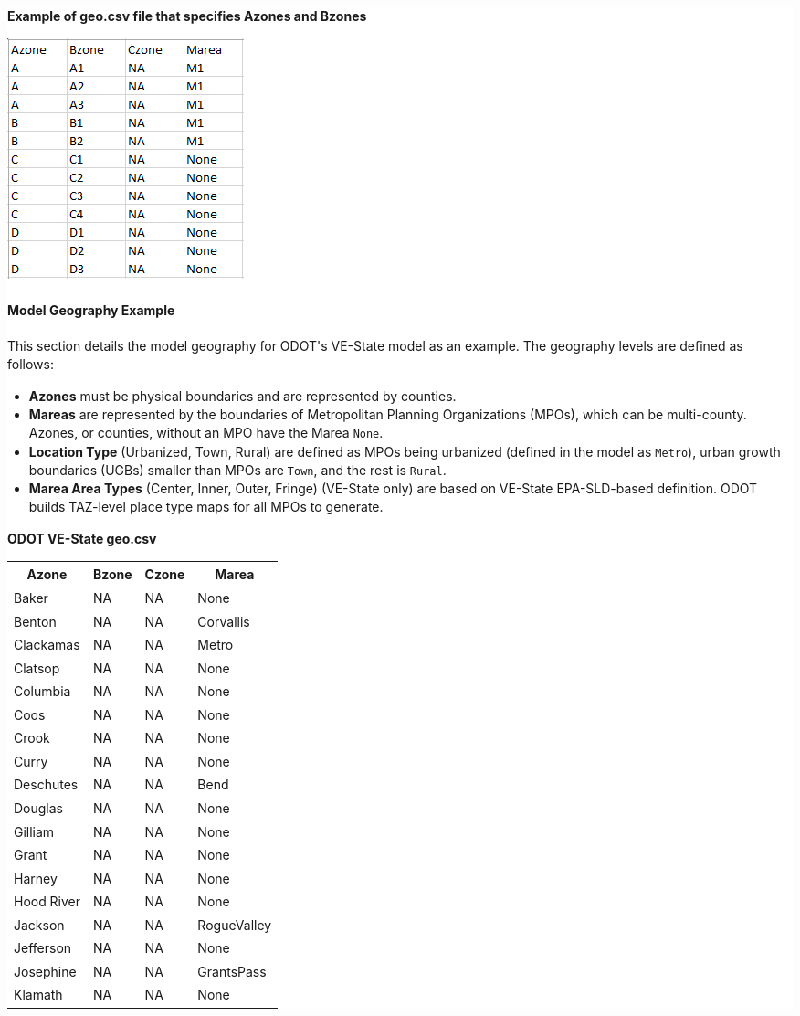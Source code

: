 **Example of geo.csv file that specifies Azones and Bzones**

![](images/Azone_Bzone_geo_file.png)

#### Model Geography Example
This section details the model geography for ODOT's VE-State model as an example. The geography levels are defined as follows:

* **Azones** must be physical boundaries and are represented by counties.
* **Mareas** are represented by the boundaries of Metropolitan Planning Organizations (MPOs), which can be multi-county. Azones, or counties, without an MPO have the Marea `None`.
* **Location Type** (Urbanized, Town, Rural) are defined as MPOs being urbanized (defined in the model as `Metro`), urban growth boundaries (UGBs) smaller than MPOs are `Town`, and the rest is `Rural`.
* **Marea Area Types** (Center, Inner, Outer, Fringe) (VE-State only) are based on VE-State EPA-SLD-based definition. ODOT builds TAZ-level place type maps for all MPOs to generate.

**ODOT VE-State geo.csv**

| Azone      | Bzone | Czone | Marea             |
| ---------- | ----- | ----- | ----------------- |
| Baker      | NA    | NA    | None              |
| Benton     | NA    | NA    | Corvallis         |
| Clackamas  | NA    | NA    | Metro             |
| Clatsop    | NA    | NA    | None              |
| Columbia   | NA    | NA    | None              |
| Coos       | NA    | NA    | None              |
| Crook      | NA    | NA    | None              |
| Curry      | NA    | NA    | None              |
| Deschutes  | NA    | NA    | Bend              |
| Douglas    | NA    | NA    | None              |
| Gilliam    | NA    | NA    | None              |
| Grant      | NA    | NA    | None              |
| Harney     | NA    | NA    | None              |
| Hood River | NA    | NA    | None              |
| Jackson    | NA    | NA    | RogueValley       |
| Jefferson  | NA    | NA    | None              |
| Josephine  | NA    | NA    | GrantsPass        |
| Klamath    | NA    | NA    | None              |